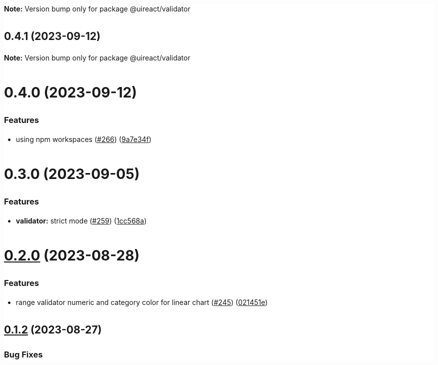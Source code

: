 **Note:** Version bump only for package @uireact/validator





## 0.4.1 (2023-09-12)

**Note:** Version bump only for package @uireact/validator





# 0.4.0 (2023-09-12)


### Features

* using npm workspaces ([#266](https://github.com/inavac182/ui-react/issues/266)) ([9a7e34f](https://github.com/inavac182/ui-react/commit/9a7e34f437947edc55e2429dea7059e2f8b50fb9))





# 0.3.0 (2023-09-05)


### Features

* **validator:** strict mode ([#259](https://github.com/inavac182/ui-react/issues/259)) ([1cc568a](https://github.com/inavac182/ui-react/commit/1cc568a8057e6d451b9bb12f81b3bc72a3e368d6))





# [0.2.0](https://github.com/inavac182/ui-react/compare/@uireact/validator@0.1.2...@uireact/validator@0.2.0) (2023-08-28)


### Features

* range validator numeric and category color for linear chart ([#245](https://github.com/inavac182/ui-react/issues/245)) ([021451e](https://github.com/inavac182/ui-react/commit/021451e4e136876fb99a37803355cf965cb8953d))





## [0.1.2](https://github.com/inavac182/ui-react/compare/@uireact/validator@0.1.1...@uireact/validator@0.1.2) (2023-08-27)


### Bug Fixes
